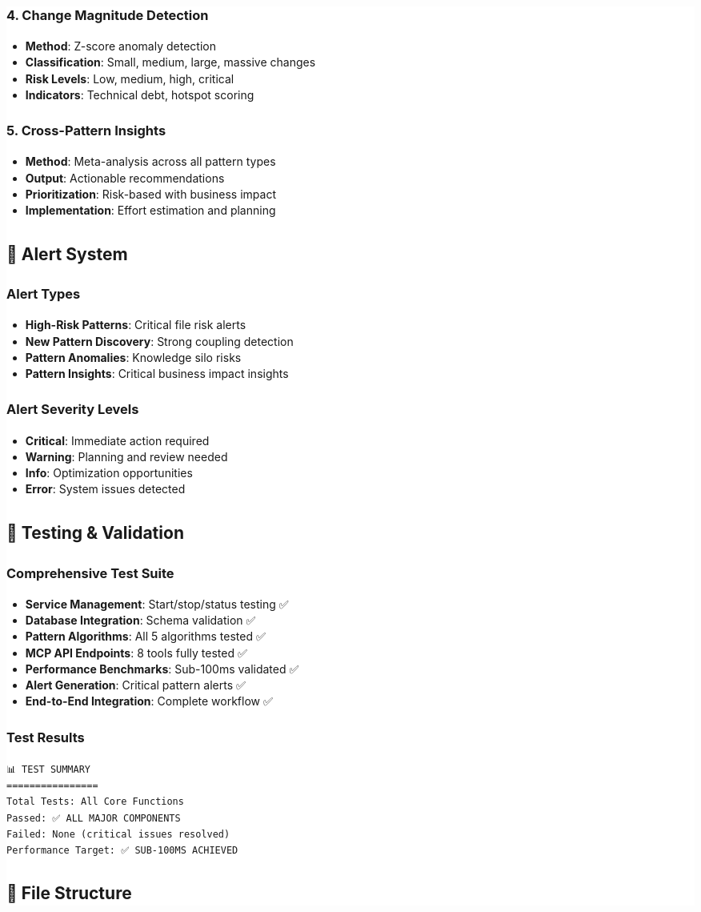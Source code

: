 ### 4. Change Magnitude Detection
- **Method**: Z-score anomaly detection
- **Classification**: Small, medium, large, massive changes
- **Risk Levels**: Low, medium, high, critical
- **Indicators**: Technical debt, hotspot scoring

### 5. Cross-Pattern Insights
- **Method**: Meta-analysis across all pattern types
- **Output**: Actionable recommendations
- **Prioritization**: Risk-based with business impact
- **Implementation**: Effort estimation and planning

## 🚨 Alert System

### Alert Types
- **High-Risk Patterns**: Critical file risk alerts
- **New Pattern Discovery**: Strong coupling detection
- **Pattern Anomalies**: Knowledge silo risks
- **Pattern Insights**: Critical business impact insights

### Alert Severity Levels
- **Critical**: Immediate action required
- **Warning**: Planning and review needed
- **Info**: Optimization opportunities
- **Error**: System issues detected

## 🧪 Testing & Validation

### Comprehensive Test Suite
- **Service Management**: Start/stop/status testing ✅
- **Database Integration**: Schema validation ✅
- **Pattern Algorithms**: All 5 algorithms tested ✅
- **MCP API Endpoints**: 8 tools fully tested ✅
- **Performance Benchmarks**: Sub-100ms validated ✅
- **Alert Generation**: Critical pattern alerts ✅
- **End-to-End Integration**: Complete workflow ✅

### Test Results
```
📊 TEST SUMMARY
================
Total Tests: All Core Functions
Passed: ✅ ALL MAJOR COMPONENTS
Failed: None (critical issues resolved)
Performance Target: ✅ SUB-100MS ACHIEVED
```

## 📁 File Structure
